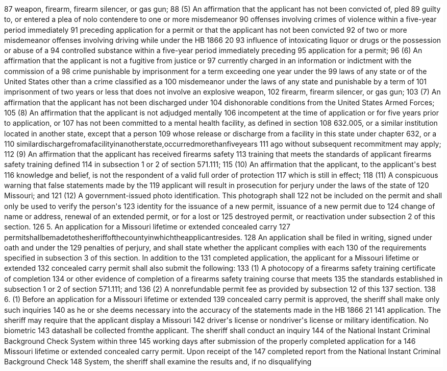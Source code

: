 87 weapon, firearm, firearm silencer, or gas gun;
88 (5) An affirmation that the applicant has not been convicted of, pled
89 guilty to, or entered a plea of nolo contendere to one or more misdemeanor
90 offenses involving crimes of violence within a five-year period immediately
91 preceding application for a permit or that the applicant has not been convicted
92 of two or more misdemeanor offenses involving driving while under the
HB 1866 20
93 influence of intoxicating liquor or drugs or the possession or abuse of a
94 controlled substance within a five-year period immediately preceding
95 application for a permit;
96 (6) An affirmation that the applicant is not a fugitive from justice or
97 currently charged in an information or indictment with the commission of a
98 crime punishable by imprisonment for a term exceeding one year under the
99 laws of any state or of the United States other than a crime classified as a
100 misdemeanor under the laws of any state and punishable by a term of
101 imprisonment of two years or less that does not involve an explosive weapon,
102 firearm, firearm silencer, or gas gun;
103 (7) An affirmation that the applicant has not been discharged under
104 dishonorable conditions from the United States Armed Forces;
105 (8) An affirmation that the applicant is not adjudged mentally
106 incompetent at the time of application or for five years prior to application, or
107 has not been committed to a mental health facility, as defined in section
108 632.005, or a similar institution located in another state, except that a person
109 whose release or discharge from a facility in this state under chapter 632, or a
110 similardischargefromafacilityinanotherstate,occurredmorethanfiveyears
111 ago without subsequent recommitment may apply;
112 (9) An affirmation that the applicant has received firearms safety
113 training that meets the standards of applicant firearms safety training defined
114 in subsection 1 or 2 of section 571.111;
115 (10) An affirmation that the applicant, to the applicant's best
116 knowledge and belief, is not the respondent of a valid full order of protection
117 which is still in effect;
118 (11) A conspicuous warning that false statements made by the
119 applicant will result in prosecution for perjury under the laws of the state of
120 Missouri; and
121 (12) A government-issued photo identification. This photograph shall
122 not be included on the permit and shall only be used to verify the person's
123 identity for the issuance of a new permit, issuance of a new permit due to
124 change of name or address, renewal of an extended permit, or for a lost or
125 destroyed permit, or reactivation under subsection 2 of this section.
126 5. An application for a Missouri lifetime or extended concealed carry
127 permitshallbemadetothesheriffofthecountyinwhichtheapplicantresides.
128 An application shall be filed in writing, signed under oath and under the
129 penalties of perjury, and shall state whether the applicant complies with each
130 of the requirements specified in subsection 3 of this section. In addition to the
131 completed application, the applicant for a Missouri lifetime or extended
132 concealed carry permit shall also submit the following:
133 (1) A photocopy of a firearms safety training certificate of completion
134 or other evidence of completion of a firearms safety training course that meets
135 the standards established in subsection 1 or 2 of section 571.111; and
136 (2) A nonrefundable permit fee as provided by subsection 12 of this
137 section.
138 6. (1) Before an application for a Missouri lifetime or extended
139 concealed carry permit is approved, the sheriff shall make only such inquiries
140 as he or she deems necessary into the accuracy of the statements made in the
HB 1866 21
141 application. The sheriff may require that the applicant display a Missouri
142 driver's license or nondriver's license or military identification. No biometric
143 datashall be collected fromthe applicant. The sheriff shall conduct an inquiry
144 of the National Instant Criminal Background Check System within three
145 working days after submission of the properly completed application for a
146 Missouri lifetime or extended concealed carry permit. Upon receipt of the
147 completed report from the National Instant Criminal Background Check
148 System, the sheriff shall examine the results and, if no disqualifying